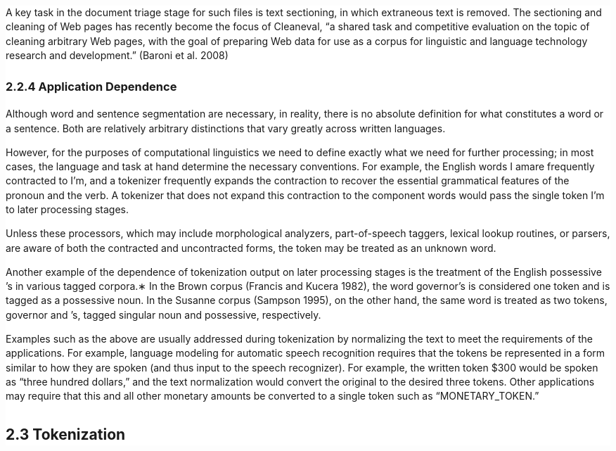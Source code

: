 A key task in the document triage stage for such files
is text sectioning, in which extraneous text is removed. The sectioning and cleaning of Web pages has
recently become the focus of Cleaneval, “a shared task and competitive evaluation on the topic of cleaning
arbitrary Web pages, with the goal of preparing Web data for use as a corpus for linguistic and language
technology research and development.” (Baroni et al. 2008)

### 2.2.4 Application Dependence

Although word and sentence segmentation are necessary, in reality, there is no absolute definition for what
constitutes a word or a sentence. Both are relatively arbitrary distinctions that vary greatly across written
languages. 

However, for the purposes of computational linguistics we need to define exactly what we need
for further processing; in most cases, the language and task at hand determine the necessary conventions.
For example, the English words I amare frequently contracted to I’m, and a tokenizer frequently expands
the contraction to recover the essential grammatical features of the pronoun and the verb. A tokenizer
that does not expand this contraction to the component words would pass the single token I’m to later
processing stages.

Unless these processors, which may include morphological analyzers, part-of-speech taggers, lexical lookup routines, or parsers, are aware of both the contracted and uncontracted forms, the
token may be treated as an unknown word.

Another example of the dependence of tokenization output on later processing stages is the treatment
of the English possessive ’s in various tagged corpora.∗ In the Brown corpus (Francis and Kucera 1982),
the word governor’s is considered one token and is tagged as a possessive noun. In the Susanne corpus
(Sampson 1995), on the other hand, the same word is treated as two tokens, governor and ’s, tagged
singular noun and possessive, respectively.

Examples such as the above are usually addressed during tokenization by normalizing the text to meet
the requirements of the applications. For example, language modeling for automatic speech recognition
requires that the tokens be represented in a form similar to how they are spoken (and thus input
to the speech recognizer). For example, the written token $300 would be spoken as “three hundred
dollars,” and the text normalization would convert the original to the desired three tokens. Other
applications may require that this and all other monetary amounts be converted to a single token such as
“MONETARY_TOKEN.”

## 2.3 Tokenization
